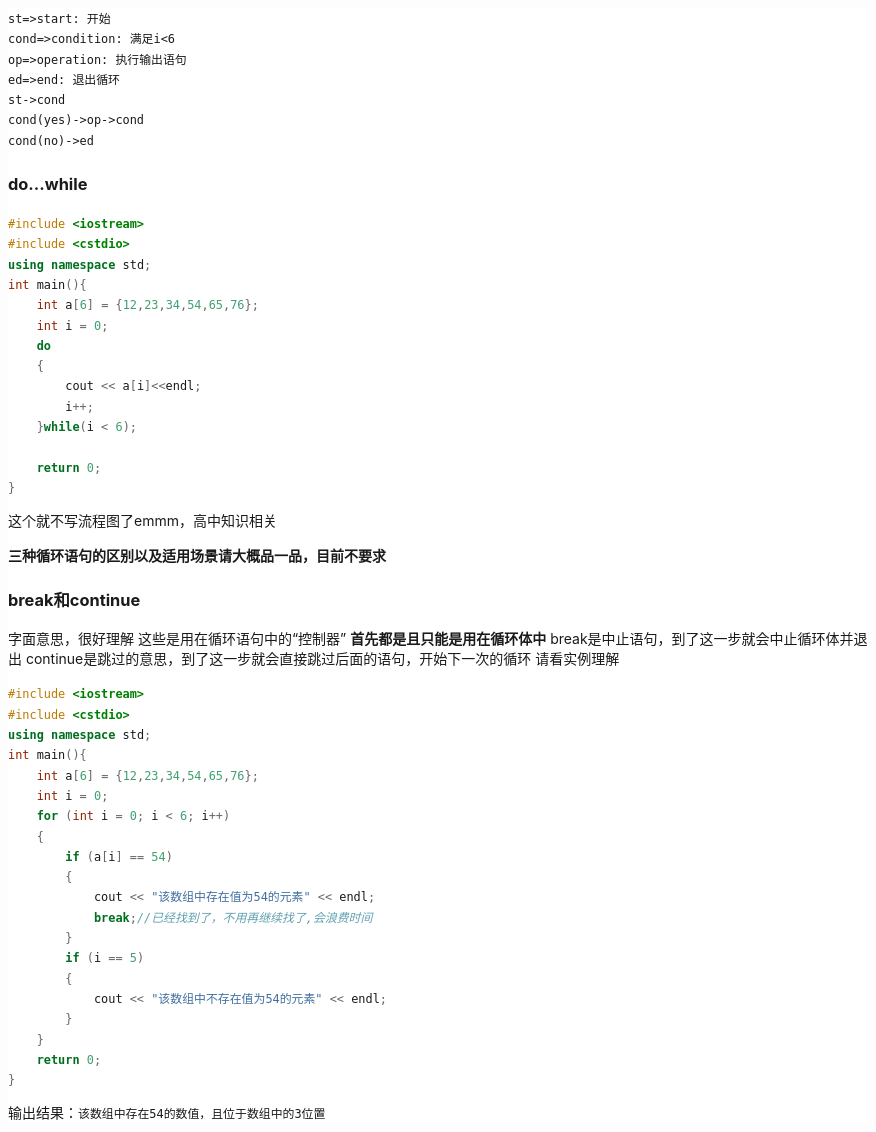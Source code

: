 ```flow
st=>start: 开始
cond=>condition: 满足i<6
op=>operation: 执行输出语句
ed=>end: 退出循环
st->cond
cond(yes)->op->cond
cond(no)->ed
```

### do...while

```cpp
#include <iostream>
#include <cstdio>
using namespace std;
int main(){
    int a[6] = {12,23,34,54,65,76};
    int i = 0;
    do
    {
        cout << a[i]<<endl;
        i++;
    }while(i < 6);

    return 0;
}
```

这个就不写流程图了emmm，高中知识相关

**三种循环语句的区别以及适用场景请大概品一品，目前不要求**

### break和continue
字面意思，很好理解
这些是用在循环语句中的“控制器”
**首先都是且只能是用在循环体中**
break是中止语句，到了这一步就会中止循环体并退出
continue是跳过的意思，到了这一步就会直接跳过后面的语句，开始下一次的循环
请看实例理解
```cpp
#include <iostream>
#include <cstdio>
using namespace std;
int main(){
    int a[6] = {12,23,34,54,65,76};
    int i = 0;
    for (int i = 0; i < 6; i++)
    {
        if (a[i] == 54)
        {
            cout << "该数组中存在值为54的元素" << endl;
            break;//已经找到了，不用再继续找了,会浪费时间
        }
        if (i == 5)
        {
            cout << "该数组中不存在值为54的元素" << endl;
        }
    }
    return 0;
}
```
输出结果：`该数组中存在54的数值，且位于数组中的3位置`
